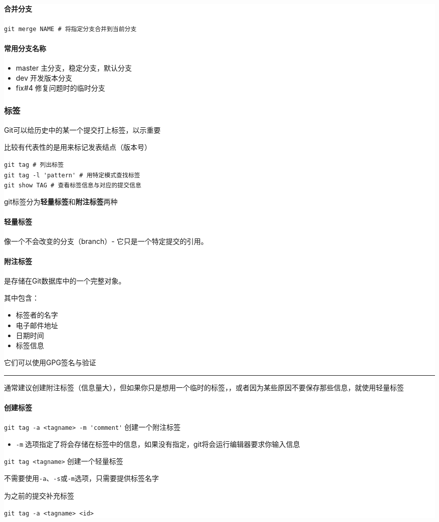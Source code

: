 #### 合并分支

```
git merge NAME # 将指定分支合并到当前分支
```

#### 常用分支名称

- master 主分支，稳定分支，默认分支
- dev 开发版本分支
- fix#4 修复问题时的临时分支

### 标签

Git可以给历史中的某一个提交打上标签，以示重要

比较有代表性的是用来标记发表结点（版本号）

```
git tag # 列出标签
git tag -l 'pattern' # 用特定模式查找标签
git show TAG # 查看标签信息与对应的提交信息
```

git标签分为**轻量标签**和**附注标签**两种

#### 轻量标签

像一个不会改变的分支（branch）- 它只是一个特定提交的引用。

#### 附注标签

是存储在Git数据库中的一个完整对象。

其中包含：

- 标签者的名字
- 电子邮件地址
- 日期时间
- 标签信息

它们可以使用GPG签名与验证

------

通常建议创建附注标签（信息量大），但如果你只是想用一个临时的标签，，或者因为某些原因不要保存那些信息，就使用轻量标签

#### 创建标签

`git tag -a <tagname> -m 'comment'` 创建一个附注标签

- `-m` 选项指定了将会存储在标签中的信息，如果没有指定，git将会运行编辑器要求你输入信息

`git tag <tagname>` 创建一个轻量标签

不需要使用`-a`、`-s`或`-m`选项，只需要提供标签名字

为之前的提交补充标签

```
git tag -a <tagname> <id>
```
